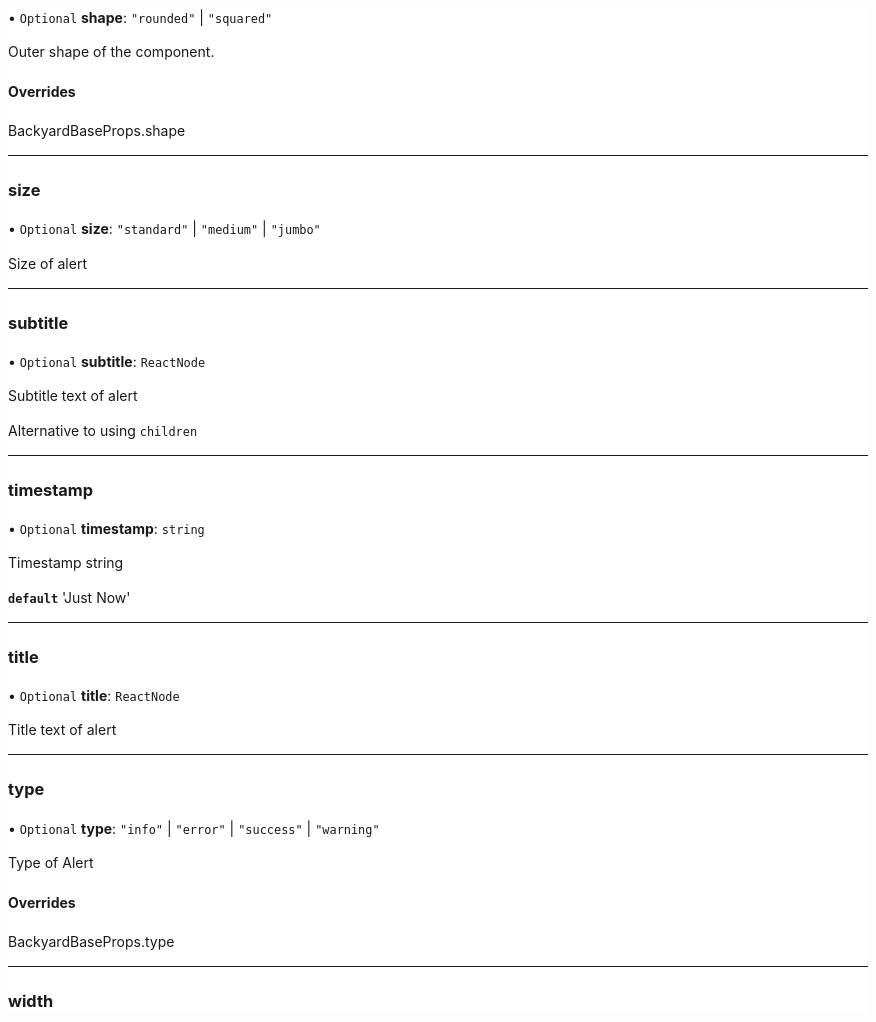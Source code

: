 • `Optional` **shape**: ``"rounded"`` \| ``"squared"``

Outer shape of the component.

#### Overrides

BackyardBaseProps.shape

___

### size

• `Optional` **size**: ``"standard"`` \| ``"medium"`` \| ``"jumbo"``

Size of alert

___

### subtitle

• `Optional` **subtitle**: `ReactNode`

Subtitle text of alert

Alternative to using `children`

___

### timestamp

• `Optional` **timestamp**: `string`

Timestamp string

**`default`** 'Just Now'

___

### title

• `Optional` **title**: `ReactNode`

Title text of alert

___

### type

• `Optional` **type**: ``"info"`` \| ``"error"`` \| ``"success"`` \| ``"warning"``

Type of Alert

#### Overrides

BackyardBaseProps.type

___

### width
